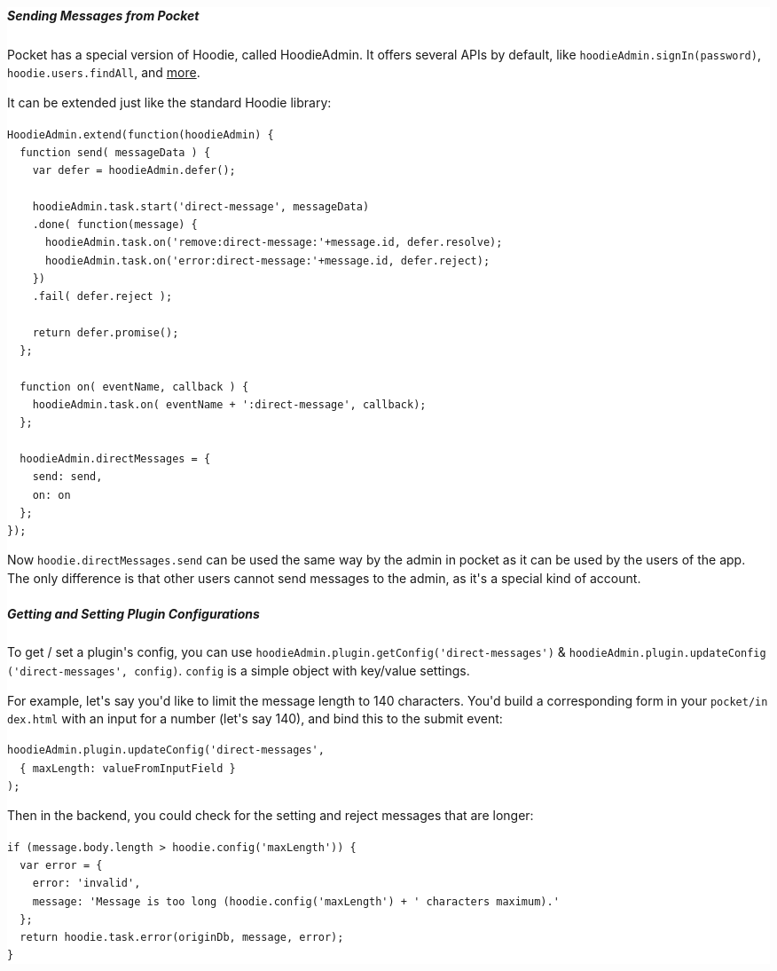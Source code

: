 ##### Sending Messages from Pocket

Pocket has a special version of Hoodie, called HoodieAdmin. It offers several APIs by default, like `hoodieAdmin.signIn(password)`, `hoodie.users.findAll`, and [more](https://github.com/hoodiehq/hoodie.admin.js).

It can be extended just like the standard Hoodie library:

    HoodieAdmin.extend(function(hoodieAdmin) {
      function send( messageData ) {
        var defer = hoodieAdmin.defer();

        hoodieAdmin.task.start('direct-message', messageData)
        .done( function(message) {
          hoodieAdmin.task.on('remove:direct-message:'+message.id, defer.resolve);
          hoodieAdmin.task.on('error:direct-message:'+message.id, defer.reject);
        })
        .fail( defer.reject );

        return defer.promise();
      };

      function on( eventName, callback ) {
        hoodieAdmin.task.on( eventName + ':direct-message', callback);
      };

      hoodieAdmin.directMessages = {
        send: send,
        on: on
      };
    });

Now `hoodie.directMessages.send` can be used the same way by the admin in pocket as it can be used by the users of the app. The only difference is that other users cannot send messages to the admin, as it's a special kind of account.

##### Getting and Setting Plugin Configurations

To get / set a plugin's config, you can use `hoodieAdmin.plugin.getConfig('direct-messages')` & `hoodieAdmin.plugin.updateConfig('direct-messages', config)`. `config` is a simple object with key/value settings.

For example, let's say you'd like to limit the message length to 140 characters. You'd build a corresponding form in your `pocket/index.html` with an input for a number (let's say 140), and bind this to the submit event:

    hoodieAdmin.plugin.updateConfig('direct-messages',
      { maxLength: valueFromInputField }
    );

Then in the backend, you could check for the setting and reject messages that are longer:

    if (message.body.length > hoodie.config('maxLength')) {
      var error = {
        error: 'invalid',
        message: 'Message is too long (hoodie.config('maxLength') + ' characters maximum).'
      };
      return hoodie.task.error(originDb, message, error);
    }
